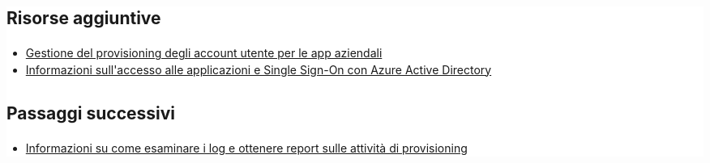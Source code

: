 ## <a name="additional-resources"></a>Risorse aggiuntive

* [Gestione del provisioning degli account utente per le app aziendali](../app-provisioning/configure-automatic-user-provisioning-portal.md)
* [Informazioni sull'accesso alle applicazioni e Single Sign-On con Azure Active Directory](../manage-apps/what-is-single-sign-on.md)

## <a name="next-steps"></a>Passaggi successivi

* [Informazioni su come esaminare i log e ottenere report sulle attività di provisioning](../active-directory-saas-provisioning-reporting.md)


[1]: ./media/zscaler-two-provisioning-tutorial/tutorial-general-01.png
[2]: ./media/zscaler-two-provisioning-tutorial/tutorial-general-02.png
[3]: ./media/zscaler-two-provisioning-tutorial/tutorial-general-03.png
